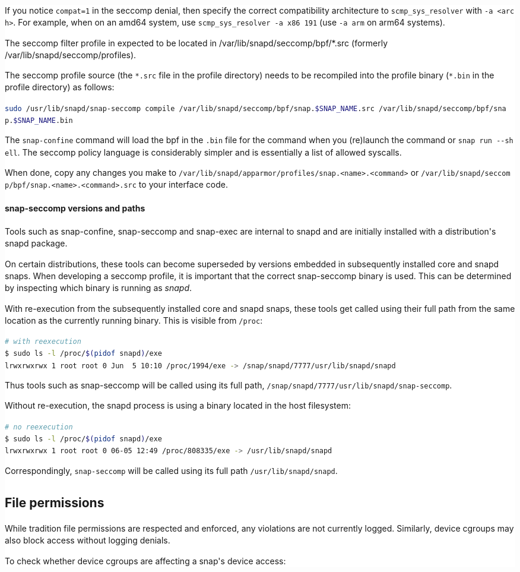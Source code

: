 If you notice `compat=1` in the seccomp denial, then specify the correct compatibility architecture to `scmp_sys_resolver` with `-a <arch>`. For example, when on an amd64 system, use `scmp_sys_resolver -a x86 191` (use `-a arm` on arm64 systems).

The seccomp filter profile in expected to be located in /var/lib/snapd/seccomp/bpf/*.src (formerly /var/lib/snapd/seccomp/profiles).

The seccomp profile source (the `*.src` file in the profile directory) needs to be recompiled into the profile binary (`*.bin` in the profile directory) as follows:

```bash
sudo /usr/lib/snapd/snap-seccomp compile /var/lib/snapd/seccomp/bpf/snap.$SNAP_NAME.src /var/lib/snapd/seccomp/bpf/snap.$SNAP_NAME.bin
```

The `snap-confine` command will load the bpf in the `.bin` file for the command when you (re)launch the command or `snap run --shell`. The seccomp policy language is considerably simpler and is essentially a list of allowed syscalls.

When done, copy any changes you make to `/var/lib/snapd/apparmor/profiles/snap.<name>.<command>` or `/var/lib/snapd/seccomp/bpf/snap.<name>.<command>.src` to your interface code.

<h4 id='heading--snapseccomp'>snap-seccomp versions and paths</h3>

Tools such as snap-confine, snap-seccomp and snap-exec are internal to snapd and are initially installed with a distribution's snapd package.

On certain distributions, these tools can become superseded by versions embedded in subsequently installed core and snapd snaps. When developing a seccomp profile, it is important that the correct snap-seccomp binary is used. This can be determined by inspecting which binary is running as _snapd_.

With re-execution from the subsequently installed core and snapd snaps, these tools get called using their full path from the same location as the currently running binary. This is visible from `/proc`:

```bash
# with reexecution
$ sudo ls -l /proc/$(pidof snapd)/exe
lrwxrwxrwx 1 root root 0 Jun  5 10:10 /proc/1994/exe -> /snap/snapd/7777/usr/lib/snapd/snapd
```

Thus tools such as snap-seccomp will be called using its full path, `/snap/snapd/7777/usr/lib/snapd/snap-seccomp`.

Without re-execution, the snapd process is using a binary located in the host filesystem:

```bash
# no reexecution
$ sudo ls -l /proc/$(pidof snapd)/exe
lrwxrwxrwx 1 root root 0 06-05 12:49 /proc/808335/exe -> /usr/lib/snapd/snapd
```

Correspondingly, `snap-seccomp` will be called using its full path `/usr/lib/snapd/snapd`.

<h2 id='heading--permissions'>File permissions</h2>

While tradition file permissions are respected and enforced, any violations are not currently logged. Similarly, device cgroups may also block access without logging denials.

To check whether device cgroups are affecting a snap's device access:
